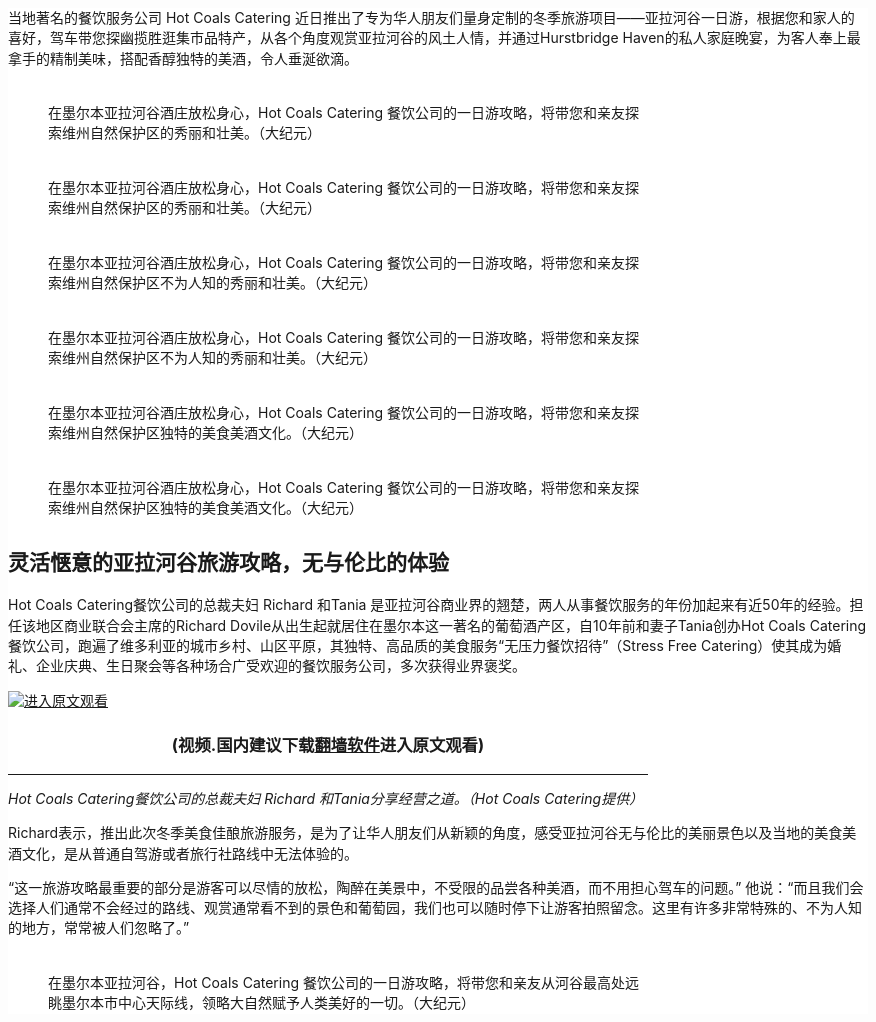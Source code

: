 <p>当地著名的餐饮服务公司 Hot Coals Catering 近日推出了专为华人朋友们量身定制的冬季旅游项目——亚拉河谷<ahref="https://github.com/ugcfa2752/djy/blob/master/gb/tag/%E4%B8%80%E6%97%A5%E6%B8%B8.md#1">一日游</a>，根据您和家人的喜好，驾车带您探幽揽胜逛集市品特产，从各个角度观赏亚拉河谷的风土人情，并通过Hurstbridge Haven的私人家庭晚宴，为客人奉上最拿手的精制美味，搭配香醇独特的美酒，令人垂涎欲滴。</p>
<figure id="attachment_11329539" style="width: 600px" class="wp-caption aligncenter"><ahref="https://i.epochtimes.com/assets/uploads/2019/06/Yarra-Valley-winter-touring-strategy-Hot-Coals-catering-winery-1.jpg"><img class="size-large wp-image-11329539" src="https://i.epochtimes.com/assets/uploads/2019/06/Yarra-Valley-winter-touring-strategy-Hot-Coals-catering-winery-1-600x400.jpg" alt="" width="600" b="400" /></a><figcaption class="wp-caption-text">在墨尔本亚拉河谷酒庄放松身心，Hot Coals Catering 餐饮公司的<ahref="https://github.com/ugcfa2752/djy/blob/master/gb/tag/%E4%B8%80%E6%97%A5%E6%B8%B8.md#1">一日游</a>攻略，将带您和亲友探索维州自然保护区的秀丽和壮美。（大纪元）</figcaption></figure>
<figure id="attachment_11329540" style="width: 600px" class="wp-caption aligncenter"><ahref="https://i.epochtimes.com/assets/uploads/2019/06/Yarra-Valley-winter-touring-strategy-Hot-Coals-catering-winery-5.jpg"><img class="size-large wp-image-11329540" src="https://i.epochtimes.com/assets/uploads/2019/06/Yarra-Valley-winter-touring-strategy-Hot-Coals-catering-winery-5-600x400.jpg" alt="" width="600" b="400" /></a><figcaption class="wp-caption-text">在墨尔本亚拉河谷酒庄放松身心，Hot Coals Catering 餐饮公司的一日游攻略，将带您和亲友探索维州自然保护区的秀丽和壮美。（大纪元）</figcaption></figure>
<figure id="attachment_11329542" style="width: 600px" class="wp-caption aligncenter"><ahref="https://i.epochtimes.com/assets/uploads/2019/06/Yarra-Valley-winter-touring-strategy-Hot-Coals-catering-Montain1.jpg"><img class="size-large wp-image-11329542" src="https://i.epochtimes.com/assets/uploads/2019/06/Yarra-Valley-winter-touring-strategy-Hot-Coals-catering-Montain1-600x400.jpg" alt="" width="600" b="400" /></a><figcaption class="wp-caption-text">在墨尔本亚拉河谷酒庄放松身心，Hot Coals Catering 餐饮公司的一日游攻略，将带您和亲友探索维州自然保护区不为人知的秀丽和壮美。（大纪元）</figcaption></figure>
<figure id="attachment_11329543" style="width: 600px" class="wp-caption aligncenter"><ahref="https://i.epochtimes.com/assets/uploads/2019/06/Yarra-Valley-winter-touring-strategy-Hot-Coals-catering-Montain2.jpg"><img class="size-large wp-image-11329543" src="https://i.epochtimes.com/assets/uploads/2019/06/Yarra-Valley-winter-touring-strategy-Hot-Coals-catering-Montain2-600x400.jpg" alt="" width="600" b="400" /></a><figcaption class="wp-caption-text">在墨尔本亚拉河谷酒庄放松身心，Hot Coals Catering 餐饮公司的一日游攻略，将带您和亲友探索维州自然保护区不为人知的秀丽和壮美。（大纪元）</figcaption></figure>
<figure id="attachment_11329544" style="width: 600px" class="wp-caption aligncenter"><ahref="https://i.epochtimes.com/assets/uploads/2019/06/Yarra-Valley-winter-touring-strategy-Hot-Coals-catering-winery-3.jpg"><img class="size-large wp-image-11329544" src="https://i.epochtimes.com/assets/uploads/2019/06/Yarra-Valley-winter-touring-strategy-Hot-Coals-catering-winery-3-600x400.jpg" alt="" width="600" b="400" /></a><figcaption class="wp-caption-text">在墨尔本亚拉河谷酒庄放松身心，Hot Coals Catering 餐饮公司的一日游攻略，将带您和亲友探索维州自然保护区独特的美食美酒文化。（大纪元）</figcaption></figure>
<figure id="attachment_11329545" style="width: 600px" class="wp-caption aligncenter"><ahref="https://i.epochtimes.com/assets/uploads/2019/06/Yarra-Valley-winter-touring-strategy-Hot-Coals-catering-winery-4.jpg"><img class="size-large wp-image-11329545" src="https://i.epochtimes.com/assets/uploads/2019/06/Yarra-Valley-winter-touring-strategy-Hot-Coals-catering-winery-4-600x400.jpg" alt="" width="600" b="400" /></a><figcaption class="wp-caption-text">在墨尔本亚拉河谷酒庄放松身心，Hot Coals Catering 餐饮公司的一日游攻略，将带您和亲友探索维州自然保护区独特的美食美酒文化。（大纪元）</figcaption></figure>
<h2>灵活惬意的亚拉河谷旅游攻略，无与伦比的体验</h2>
<p>Hot Coals Catering餐饮公司的总裁夫妇 Richard 和Tania 是亚拉河谷商业界的翘楚，两人从事餐饮服务的年份加起来有近50年的经验。担任该地区商业联合会主席的Richard Dovile从出生起就居住在墨尔本这一著名的葡萄酒产区，自10年前和妻子Tania创办Hot Coals Catering餐饮公司，跑遍了维多利亚的城市乡村、山区平原，其独特、高品质的美食服务“无压力餐饮招待”（Stress Free Catering）使其成为婚礼、企业庆典、生日聚会等各种场合广受欢迎的餐饮服务公司，多次获得业界褒奖。</p>
<div style="width: 640px;" class="wp-video">
<video class="wp-video-shortcode" id="video-11329514-1" width="640" b="360" preload="metadata" controls="controls"><source type="video/mp4" src="https://i.epochtimes.com/assets/uploads/2019/06/HOT-COALS-PROMO-CHINESE-SUB.mp4?_=1" /><ahref="https://i.epochtimes.com/assets/uploads/2019/06/HOT-COALS-PROMO-CHINESE-SUB.mp4">https://i.epochtimes.com/assets/uploads/2019/06/HOT-COALS-PROMO-CHINESE-SUB.mp4</a></video><a href="https://raw.githack.com/ugcfa2752/oo/master/jump2.htm?id=JyaJN"><img width="600" src="https://raw.githubusercontent.com/ugcfa2752/djy/master/gb/300/djtsp.jpg" title="进入原文观看"  alt="进入原文观看"></a><h3 align=center>(视频.国内建议下载<a href="https://github.com/ugcfa2752/www/blob/master/README.md#8">翻墙软件</a>进入原文观看)</h3><hr></div>
<p><em>Hot Coals Catering餐饮公司的总裁夫妇 Richard 和Tania分享经营之道。（Hot Coals Catering提供）</em></p>
<p>Richard表示，推出此次冬季美食佳酿旅游服务，是为了让华人朋友们从新颖的角度，感受亚拉河谷无与伦比的美丽景色以及当地的美食美酒文化，是从普通自驾游或者旅行社路线中无法体验的。</p>
<p>“这一旅游攻略最重要的部分是游客可以尽情的放松，陶醉在美景中，不受限的品尝各种美酒，而不用担心驾车的问题。” 他说：“而且我们会选择人们通常不会经过的路线、观赏通常看不到的景色和葡萄园，我们也可以随时停下让游客拍照留念。这里有许多非常特殊的、不为人知的地方，常常被人们忽略了。”</p>
<figure id="attachment_11329548" style="width: 600px" class="wp-caption aligncenter"><ahref="https://i.epochtimes.com/assets/uploads/2019/06/Yarra-Valley-winter-touring-strategy-Hot-Coals-catering-Skyline.jpg"><img class="size-large wp-image-11329548" src="https://i.epochtimes.com/assets/uploads/2019/06/Yarra-Valley-winter-touring-strategy-Hot-Coals-catering-Skyline-600x400.jpg" alt="" width="600" b="400" /></a><figcaption class="wp-caption-text">在墨尔本亚拉河谷，Hot Coals Catering 餐饮公司的一日游攻略，将带您和亲友从河谷最高处远眺墨尔本市中心天际线，领略大自然赋予人类美好的一切。（大纪元）</figcaption></figure>